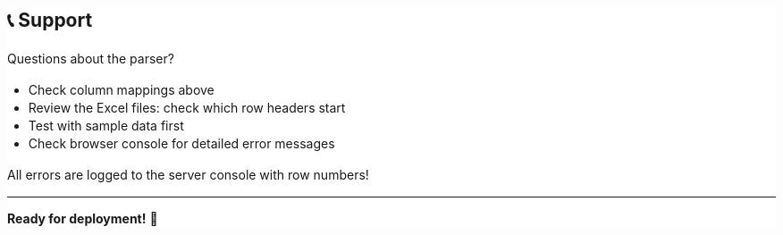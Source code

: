 
## 📞 Support

Questions about the parser?
- Check column mappings above
- Review the Excel files: check which row headers start
- Test with sample data first
- Check browser console for detailed error messages

All errors are logged to the server console with row numbers!

---

**Ready for deployment!** 🚀
